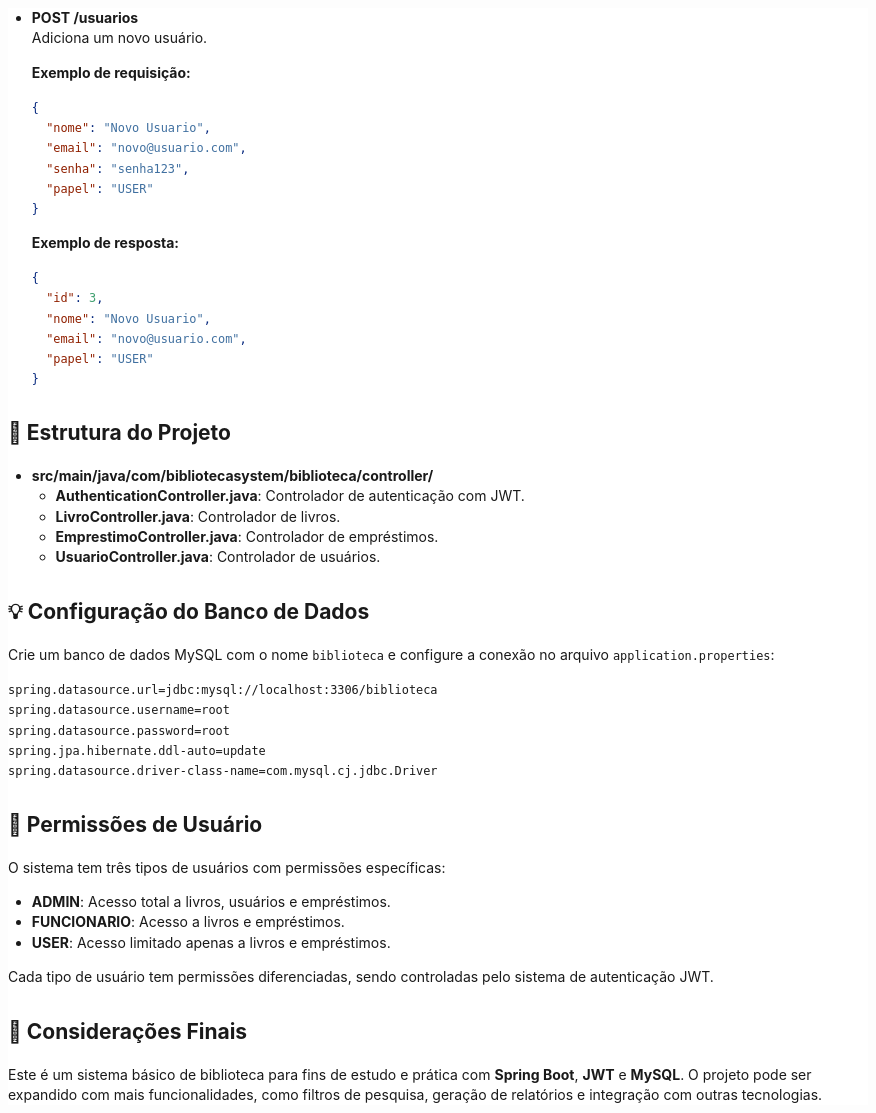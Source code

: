 - **POST /usuarios**  
  Adiciona um novo usuário.

  **Exemplo de requisição:**
  ```json
  {
    "nome": "Novo Usuario",
    "email": "novo@usuario.com",
    "senha": "senha123",
    "papel": "USER"
  }
  ```

  **Exemplo de resposta:**
  ```json
  {
    "id": 3,
    "nome": "Novo Usuario",
    "email": "novo@usuario.com",
    "papel": "USER"
  }
  ```

## 📂 Estrutura do Projeto

- **src/main/java/com/bibliotecasystem/biblioteca/controller/**  
  - **AuthenticationController.java**: Controlador de autenticação com JWT.
  - **LivroController.java**: Controlador de livros.
  - **EmprestimoController.java**: Controlador de empréstimos.
  - **UsuarioController.java**: Controlador de usuários.

## 💡 Configuração do Banco de Dados

Crie um banco de dados MySQL com o nome `biblioteca` e configure a conexão no arquivo `application.properties`:

```properties
spring.datasource.url=jdbc:mysql://localhost:3306/biblioteca
spring.datasource.username=root
spring.datasource.password=root
spring.jpa.hibernate.ddl-auto=update
spring.datasource.driver-class-name=com.mysql.cj.jdbc.Driver
```

## 🎯 Permissões de Usuário

O sistema tem três tipos de usuários com permissões específicas:

- **ADMIN**: Acesso total a livros, usuários e empréstimos.
- **FUNCIONARIO**: Acesso a livros e empréstimos.
- **USER**: Acesso limitado apenas a livros e empréstimos.

Cada tipo de usuário tem permissões diferenciadas, sendo controladas pelo sistema de autenticação JWT.

## 📄 Considerações Finais

Este é um sistema básico de biblioteca para fins de estudo e prática com **Spring Boot**, **JWT** e **MySQL**. O projeto pode ser expandido com mais funcionalidades, como filtros de pesquisa, geração de relatórios e integração com outras tecnologias.
